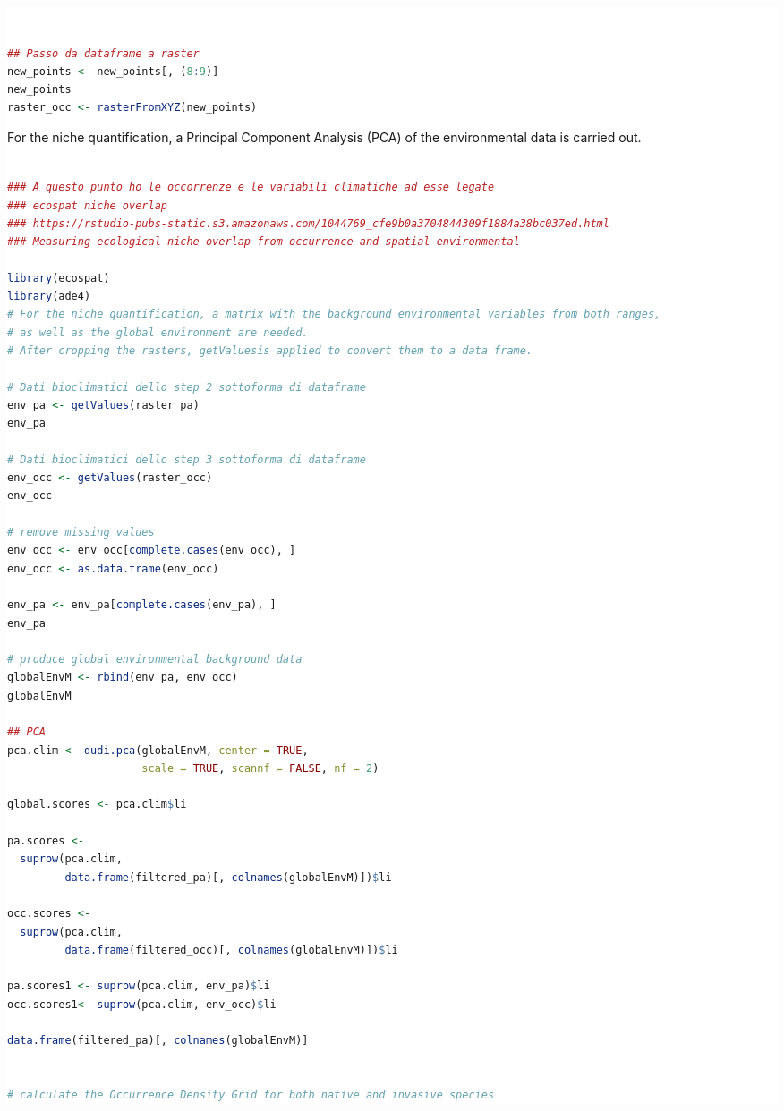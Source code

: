 ``` R


## Passo da dataframe a raster
new_points <- new_points[,-(8:9)]
new_points
raster_occ <- rasterFromXYZ(new_points)
```
For the niche quantification, a Principal Component Analysis (PCA) of the environmental data is carried out.

``` R

### A questo punto ho le occorrenze e le variabili climatiche ad esse legate 
### ecospat niche overlap
### https://rstudio-pubs-static.s3.amazonaws.com/1044769_cfe9b0a3704844309f1884a38bc037ed.html
### Measuring ecological niche overlap from occurrence and spatial environmental

library(ecospat)
library(ade4)
# For the niche quantification, a matrix with the background environmental variables from both ranges, 
# as well as the global environment are needed. 
# After cropping the rasters, getValuesis applied to convert them to a data frame.

# Dati bioclimatici dello step 2 sottoforma di dataframe
env_pa <- getValues(raster_pa)
env_pa

# Dati bioclimatici dello step 3 sottoforma di dataframe
env_occ <- getValues(raster_occ)
env_occ

# remove missing values
env_occ <- env_occ[complete.cases(env_occ), ]
env_occ <- as.data.frame(env_occ)

env_pa <- env_pa[complete.cases(env_pa), ]
env_pa

# produce global environmental background data
globalEnvM <- rbind(env_pa, env_occ)
globalEnvM

## PCA
pca.clim <- dudi.pca(globalEnvM, center = TRUE,
                     scale = TRUE, scannf = FALSE, nf = 2)

global.scores <- pca.clim$li

pa.scores <-
  suprow(pca.clim,
         data.frame(filtered_pa)[, colnames(globalEnvM)])$li   

occ.scores <-
  suprow(pca.clim,
         data.frame(filtered_occ)[, colnames(globalEnvM)])$li

pa.scores1 <- suprow(pca.clim, env_pa)$li
occ.scores1<- suprow(pca.clim, env_occ)$li

data.frame(filtered_pa)[, colnames(globalEnvM)]


# calculate the Occurrence Density Grid for both native and invasive species
```